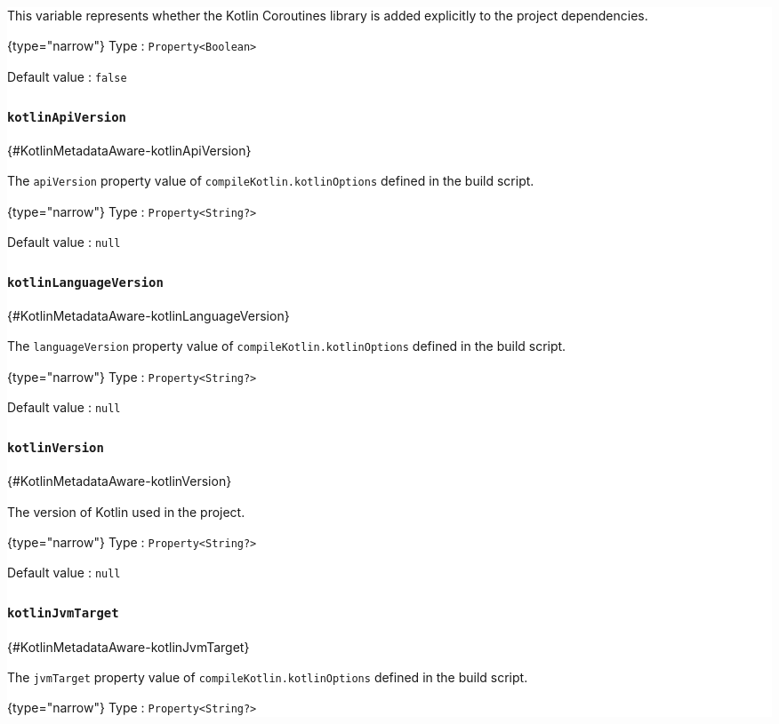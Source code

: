 This variable represents whether the Kotlin Coroutines library is added explicitly to the project dependencies.

{type="narrow"}
Type
: `Property<Boolean>`

Default value
: `false`


### `kotlinApiVersion`
{#KotlinMetadataAware-kotlinApiVersion}

The `apiVersion` property value of `compileKotlin.kotlinOptions` defined in the build script.

{type="narrow"}
Type
: `Property<String?>`

Default value
: `null`


### `kotlinLanguageVersion`
{#KotlinMetadataAware-kotlinLanguageVersion}

The `languageVersion` property value of `compileKotlin.kotlinOptions` defined in the build script.

{type="narrow"}
Type
: `Property<String?>`

Default value
: `null`


### `kotlinVersion`
{#KotlinMetadataAware-kotlinVersion}

The version of Kotlin used in the project.

{type="narrow"}
Type
: `Property<String?>`

Default value
: `null`


### `kotlinJvmTarget`
{#KotlinMetadataAware-kotlinJvmTarget}

The `jvmTarget` property value of `compileKotlin.kotlinOptions` defined in the build script.

{type="narrow"}
Type
: `Property<String?>`
